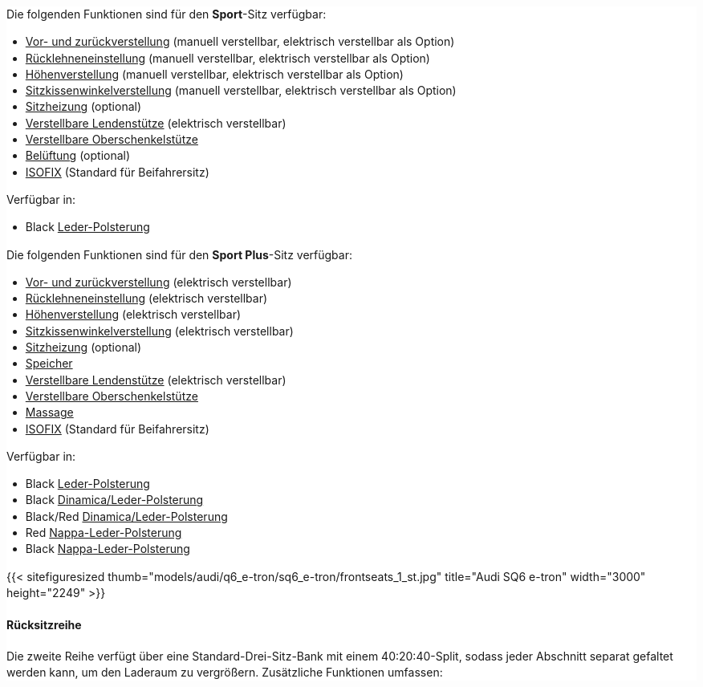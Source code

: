 Die folgenden Funktionen sind für den **Sport**-Sitz verfügbar:

- [Vor- und zurückverstellung](../../../../technology/seats/adjustment/#fore-and-aft-adjustment) (manuell verstellbar, elektrisch verstellbar als Option)
- [Rücklehneneinstellung](../../../../technology/seats/adjustment/#recline-adjustment) (manuell verstellbar, elektrisch verstellbar als Option)
- [Höhenverstellung](../../../../technology/seats/adjustment/#height-adjustment) (manuell verstellbar, elektrisch verstellbar als Option)
- [Sitzkissenwinkelverstellung](../../../../technology/seats/adjustment/#seat-cushion-angle-adjustment) (manuell verstellbar, elektrisch verstellbar als Option)
- [Sitzheizung](../../../../technology/seats/adjustment/#heating) (optional)
- [Verstellbare Lendenstütze](../../../../technology/seats/adjustment/#lumbar-support) (elektrisch verstellbar)
- [Verstellbare Oberschenkelstütze](../../../../technology/seats/adjustment/#thigh-support-adjustment)
- [Belüftung](../../../../technology/seats/adjustment/#ventilation) (optional)
- [ISOFIX](../../../../technology/seats/adjustment/#isofix) (Standard für Beifahrersitz)

Verfügbar in:

- Black [Leder-Polsterung](../../../../technology/seats/materials/#leather)

Die folgenden Funktionen sind für den **Sport Plus**-Sitz verfügbar:

- [Vor- und zurückverstellung](../../../../technology/seats/adjustment/#fore-and-aft-adjustment) (elektrisch verstellbar)
- [Rücklehneneinstellung](../../../../technology/seats/adjustment/#recline-adjustment) (elektrisch verstellbar)
- [Höhenverstellung](../../../../technology/seats/adjustment/#height-adjustment) (elektrisch verstellbar)
- [Sitzkissenwinkelverstellung](../../../../technology/seats/adjustment/#seat-cushion-angle-adjustment) (elektrisch verstellbar)
- [Sitzheizung](../../../../technology/seats/adjustment/#heating) (optional)
- [Speicher](../../../../technology/seats/adjustment/#seat-memory)
- [Verstellbare Lendenstütze](../../../../technology/seats/adjustment/#lumbar-support) (elektrisch verstellbar)
- [Verstellbare Oberschenkelstütze](../../../../technology/seats/adjustment/#thigh-support-adjustment)
- [Massage](../../../../technology/seats/adjustment/#massage)
- [ISOFIX](../../../../technology/seats/adjustment/#isofix) (Standard für Beifahrersitz)

Verfügbar in:

- Black [Leder-Polsterung](../../../../technology/seats/materials/#leather)
- Black [Dinamica/Leder-Polsterung](../../../../technology/seats/materials/#microfiber)
- Black/Red [Dinamica/Leder-Polsterung](../../../../technology/seats/materials/#microfiber)
- Red [Nappa-Leder-Polsterung](../../../../technology/seats/materials/#leather)
- Black [Nappa-Leder-Polsterung](../../../../technology/seats/materials/#leather)

{{< sitefiguresized thumb="models/audi/q6_e-tron/sq6_e-tron/frontseats_1_st.jpg" title="Audi SQ6 e-tron" width="3000" height="2249"  >}}

#### Rücksitzreihe

Die zweite Reihe verfügt über eine Standard-Drei-Sitz-Bank mit einem 40:20:40-Split, sodass jeder Abschnitt separat gefaltet werden kann, um den Laderaum zu vergrößern. Zusätzliche Funktionen umfassen:
